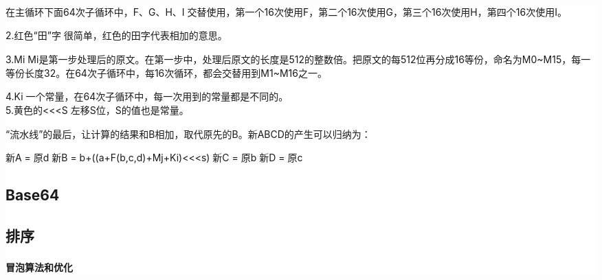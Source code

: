 在主循环下面64次子循环中，F、G、H、I 交替使用，第一个16次使用F，第二个16次使用G，第三个16次使用H，第四个16次使用I。  

2.红色“田”字
很简单，红色的田字代表相加的意思。  

3.Mi
Mi是第一步处理后的原文。在第一步中，处理后原文的长度是512的整数倍。把原文的每512位再分成16等份，命名为M0~M15，每一等份长度32。在64次子循环中，每16次循环，都会交替用到M1~M16之一。  

4.Ki
一个常量，在64次子循环中，每一次用到的常量都是不同的。  
5.黄色的<<<S
左移S位，S的值也是常量。  

“流水线”的最后，让计算的结果和B相加，取代原先的B。新ABCD的产生可以归纳为：

新A = 原d
新B = b+((a+F(b,c,d)+Mj+Ki)<<<s)
新C = 原b
新D = 原c  

## Base64  


## 排序  
#### 冒泡算法和优化  













